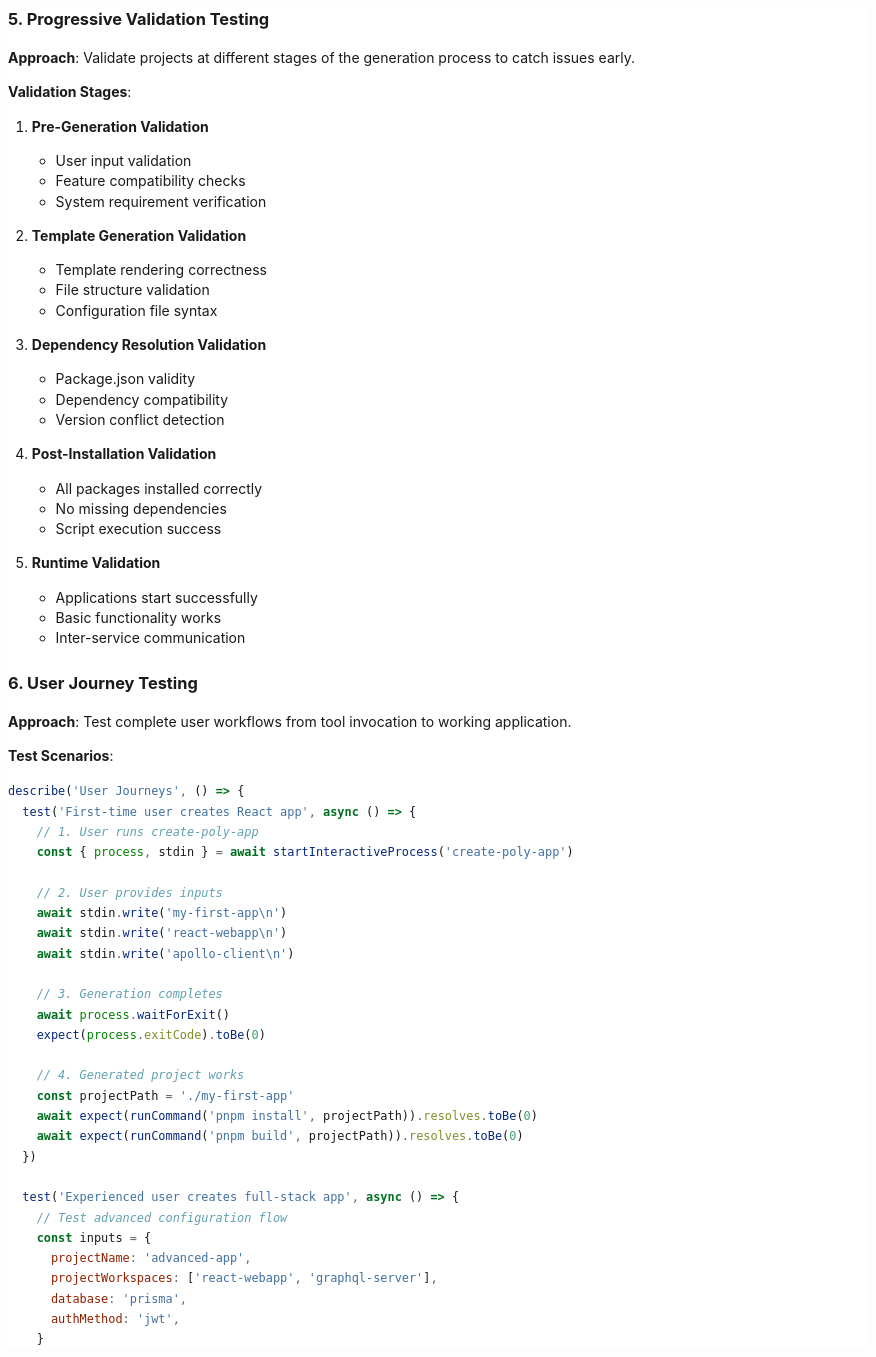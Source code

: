 ### 5. Progressive Validation Testing

**Approach**: Validate projects at different stages of the generation process to catch issues early.

**Validation Stages**:

1. **Pre-Generation Validation**
   - User input validation
   - Feature compatibility checks
   - System requirement verification

2. **Template Generation Validation**
   - Template rendering correctness
   - File structure validation
   - Configuration file syntax

3. **Dependency Resolution Validation**
   - Package.json validity
   - Dependency compatibility
   - Version conflict detection

4. **Post-Installation Validation**
   - All packages installed correctly
   - No missing dependencies
   - Script execution success

5. **Runtime Validation**
   - Applications start successfully
   - Basic functionality works
   - Inter-service communication

### 6. User Journey Testing

**Approach**: Test complete user workflows from tool invocation to working application.

**Test Scenarios**:

```javascript
describe('User Journeys', () => {
  test('First-time user creates React app', async () => {
    // 1. User runs create-poly-app
    const { process, stdin } = await startInteractiveProcess('create-poly-app')

    // 2. User provides inputs
    await stdin.write('my-first-app\n')
    await stdin.write('react-webapp\n')
    await stdin.write('apollo-client\n')

    // 3. Generation completes
    await process.waitForExit()
    expect(process.exitCode).toBe(0)

    // 4. Generated project works
    const projectPath = './my-first-app'
    await expect(runCommand('pnpm install', projectPath)).resolves.toBe(0)
    await expect(runCommand('pnpm build', projectPath)).resolves.toBe(0)
  })

  test('Experienced user creates full-stack app', async () => {
    // Test advanced configuration flow
    const inputs = {
      projectName: 'advanced-app',
      projectWorkspaces: ['react-webapp', 'graphql-server'],
      database: 'prisma',
      authMethod: 'jwt',
    }
```